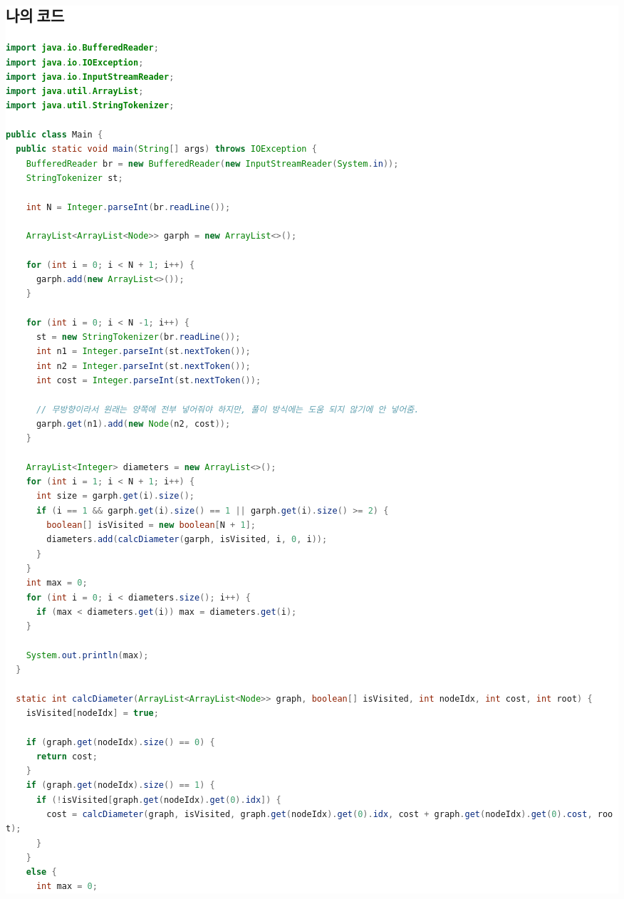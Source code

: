 ## 나의 코드

```java
import java.io.BufferedReader;
import java.io.IOException;
import java.io.InputStreamReader;
import java.util.ArrayList;
import java.util.StringTokenizer;

public class Main {
  public static void main(String[] args) throws IOException {
    BufferedReader br = new BufferedReader(new InputStreamReader(System.in));
    StringTokenizer st;

    int N = Integer.parseInt(br.readLine());

    ArrayList<ArrayList<Node>> garph = new ArrayList<>();

    for (int i = 0; i < N + 1; i++) {
      garph.add(new ArrayList<>());
    }

    for (int i = 0; i < N -1; i++) {
      st = new StringTokenizer(br.readLine());
      int n1 = Integer.parseInt(st.nextToken());
      int n2 = Integer.parseInt(st.nextToken());
      int cost = Integer.parseInt(st.nextToken());

      // 무방향이라서 원래는 양쪽에 전부 넣어줘야 하지만, 풀이 방식에는 도움 되지 않기에 안 넣어줌.
      garph.get(n1).add(new Node(n2, cost));
    }

    ArrayList<Integer> diameters = new ArrayList<>();
    for (int i = 1; i < N + 1; i++) {
      int size = garph.get(i).size();
      if (i == 1 && garph.get(i).size() == 1 || garph.get(i).size() >= 2) {
        boolean[] isVisited = new boolean[N + 1];
        diameters.add(calcDiameter(garph, isVisited, i, 0, i));
      }
    }
    int max = 0;
    for (int i = 0; i < diameters.size(); i++) {
      if (max < diameters.get(i)) max = diameters.get(i);
    }

    System.out.println(max);
  }

  static int calcDiameter(ArrayList<ArrayList<Node>> graph, boolean[] isVisited, int nodeIdx, int cost, int root) {
    isVisited[nodeIdx] = true;

    if (graph.get(nodeIdx).size() == 0) {
      return cost;
    }
    if (graph.get(nodeIdx).size() == 1) {
      if (!isVisited[graph.get(nodeIdx).get(0).idx]) {
        cost = calcDiameter(graph, isVisited, graph.get(nodeIdx).get(0).idx, cost + graph.get(nodeIdx).get(0).cost, root);
      }
    }
    else {
      int max = 0;
```
